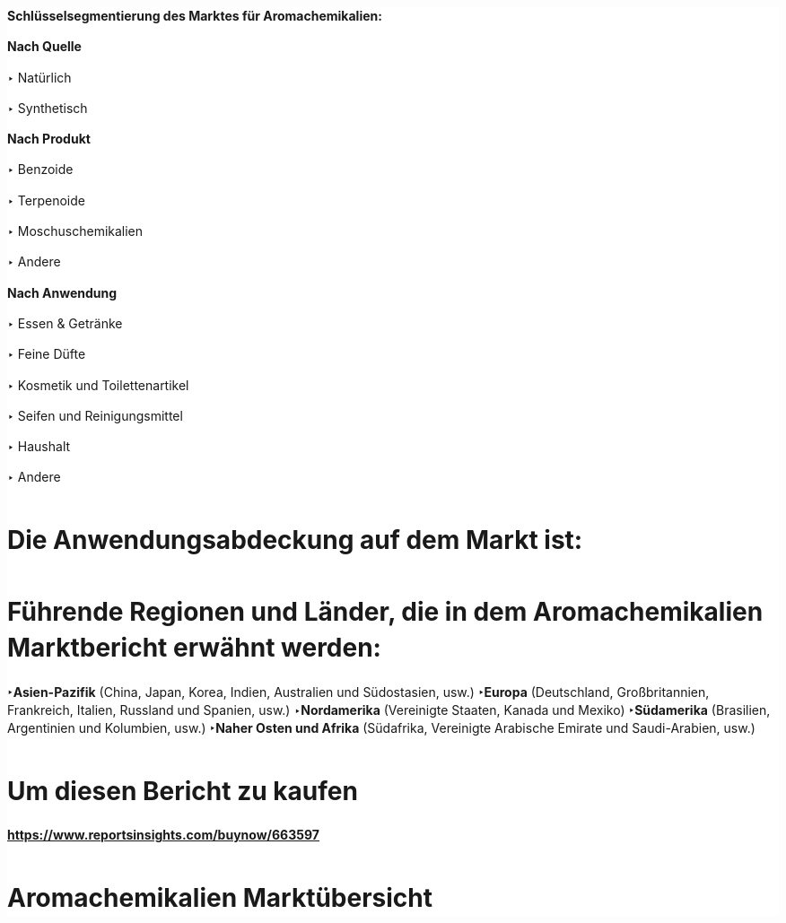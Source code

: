 <strong>Schlüsselsegmentierung des Marktes für Aromachemikalien:</strong> 

<Strong>Nach Quelle</Strong>

‣ Natürlich

‣ Synthetisch

<Strong>Nach Produkt</Strong>

‣ Benzoide

‣ Terpenoide

‣ Moschuschemikalien

‣ Andere

<Strong>Nach Anwendung</Strong>

‣ Essen & Getränke

‣ Feine Düfte

‣ Kosmetik und Toilettenartikel

‣ Seifen und Reinigungsmittel

‣ Haushalt

‣ Andere

# <Strong>Die Anwendungsabdeckung auf dem Markt ist:</Strong>



# <strong><b>Führende Regionen und Länder, die in dem Aromachemikalien Marktbericht erwähnt werden:</b></strong>

<strong><b>‣Asien-Pazifik</b></strong> (China, Japan, Korea, Indien, Australien und Südostasien, usw.)
<strong><b>‣Europa</b></strong> (Deutschland, Großbritannien, Frankreich, Italien, Russland und Spanien, usw.)
‣<strong><b>Nordamerika</b></strong> (Vereinigte Staaten, Kanada und Mexiko)
<strong><b>‣Südamerika</b></strong> (Brasilien, Argentinien und Kolumbien, usw.)
<strong><b>‣Naher Osten und Afrika</b></strong> (Südafrika, Vereinigte Arabische Emirate und Saudi-Arabien, usw.)

# <strong>Um diesen Bericht zu kaufen</strong>

<a href=https://www.reportsinsights.com/buynow/663597><strong><u>https://www.reportsinsights.com/buynow/663597</u></strong></a>

# <strong>Aromachemikalien Marktübersicht</strong>
